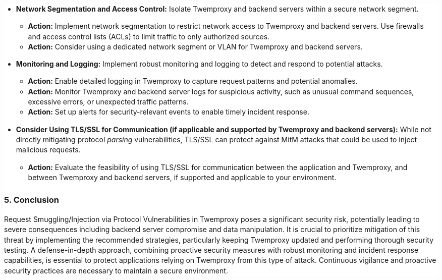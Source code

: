 *   **Network Segmentation and Access Control:** Isolate Twemproxy and backend servers within a secure network segment.
    *   **Action:** Implement network segmentation to restrict network access to Twemproxy and backend servers. Use firewalls and access control lists (ACLs) to limit traffic to only authorized sources.
    *   **Action:**  Consider using a dedicated network segment or VLAN for Twemproxy and backend servers.

*   **Monitoring and Logging:** Implement robust monitoring and logging to detect and respond to potential attacks.
    *   **Action:**  Enable detailed logging in Twemproxy to capture request patterns and potential anomalies.
    *   **Action:**  Monitor Twemproxy and backend server logs for suspicious activity, such as unusual command sequences, excessive errors, or unexpected traffic patterns.
    *   **Action:**  Set up alerts for security-relevant events to enable timely incident response.

*   **Consider Using TLS/SSL for Communication (if applicable and supported by Twemproxy and backend servers):** While not directly mitigating protocol *parsing* vulnerabilities, TLS/SSL can protect against MitM attacks that could be used to inject malicious requests.
    *   **Action:** Evaluate the feasibility of using TLS/SSL for communication between the application and Twemproxy, and between Twemproxy and backend servers, if supported and applicable to your environment.

### 5. Conclusion

Request Smuggling/Injection via Protocol Vulnerabilities in Twemproxy poses a significant security risk, potentially leading to severe consequences including backend server compromise and data manipulation.  It is crucial to prioritize mitigation of this threat by implementing the recommended strategies, particularly keeping Twemproxy updated and performing thorough security testing. A defense-in-depth approach, combining proactive security measures with robust monitoring and incident response capabilities, is essential to protect applications relying on Twemproxy from this type of attack. Continuous vigilance and proactive security practices are necessary to maintain a secure environment.